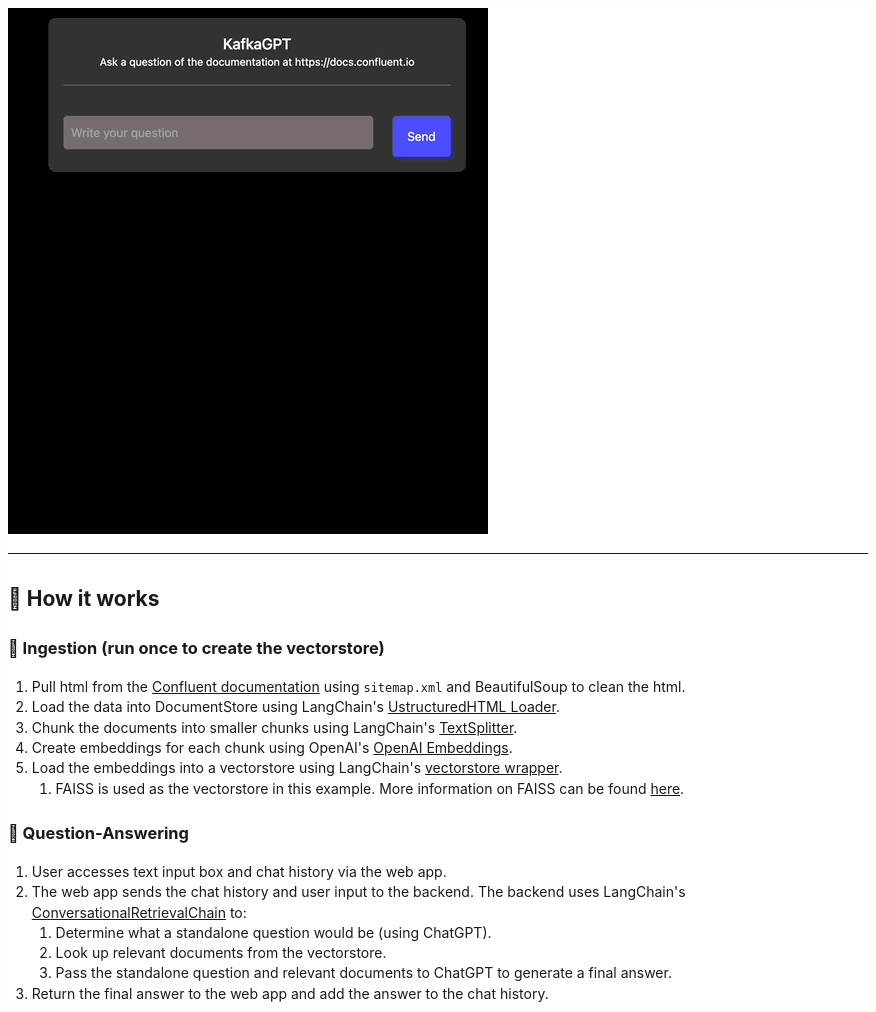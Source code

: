 ![gif](./static/kafkagpt.gif)

---

## 🤔 How it works

### 📝 Ingestion (run once to create the vectorstore)

1. Pull html from the [Confluent documentation](https://docs.confluent.io/) using `sitemap.xml` and BeautifulSoup to clean the html.
2. Load the data into DocumentStore using LangChain's [UstructuredHTML Loader](https://langchain.readthedocs.io/en/latest/modules/document_loaders/examples/html.html).
3. Chunk the documents into smaller chunks using LangChain's [TextSplitter](https://langchain.readthedocs.io/en/latest/reference/modules/text_splitter.html).
4. Create embeddings for each chunk using OpenAI's [OpenAI Embeddings](https://platform.openai.com/docs/guides/embeddings).
5. Load the embeddings into a vectorstore using LangChain's [vectorstore wrapper](https://langchain.readthedocs.io/en/latest/reference/modules/vectorstore.html).
   1. FAISS is used as the vectorstore in this example. More information on FAISS can be found [here](https://ai.facebook.com/tools/faiss/).

### 📝 Question-Answering

1. User accesses text input box and chat history via the web app.
2. The web app sends the chat history and user input to the backend. The backend uses LangChain's [ConversationalRetrievalChain](https://langchain.readthedocs.io/en/latest/modules/indexes/chain_examples/chat_vector_db.html) to:
   1. Determine what a standalone question would be (using ChatGPT).
   2. Look up relevant documents from the vectorstore.
   3. Pass the standalone question and relevant documents to ChatGPT to generate a final answer.
3. Return the final answer to the web app and add the answer to the chat history.
